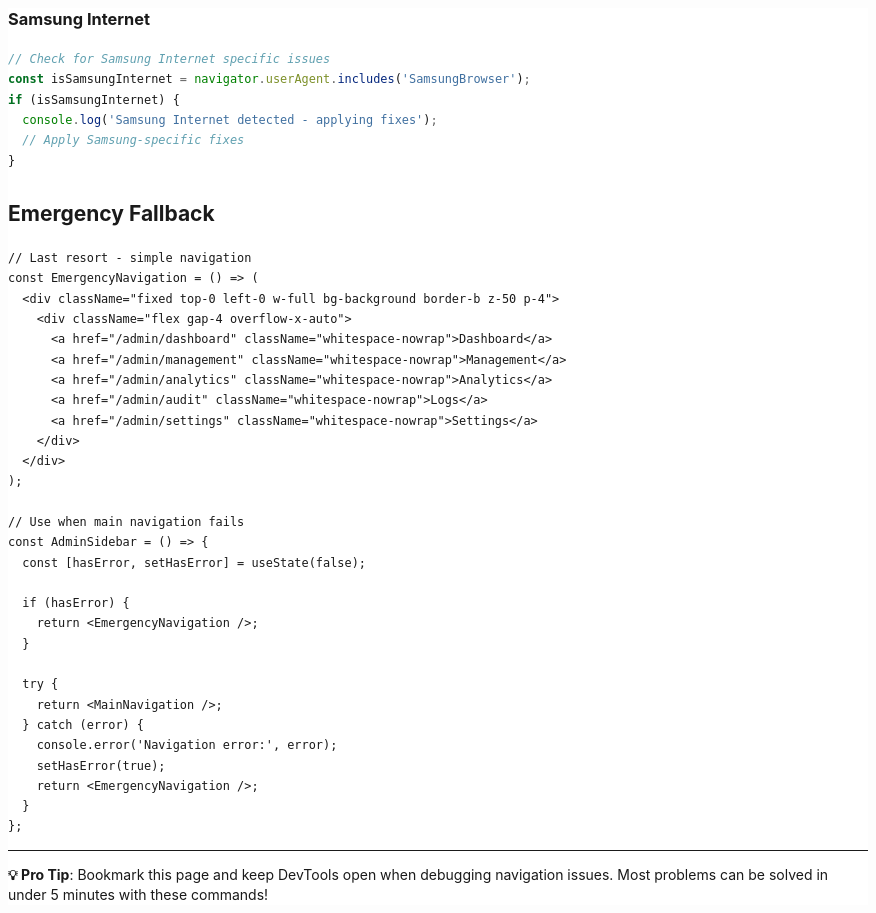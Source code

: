 ### Samsung Internet
```js
// Check for Samsung Internet specific issues
const isSamsungInternet = navigator.userAgent.includes('SamsungBrowser');
if (isSamsungInternet) {
  console.log('Samsung Internet detected - applying fixes');
  // Apply Samsung-specific fixes
}
```

## Emergency Fallback

```tsx
// Last resort - simple navigation
const EmergencyNavigation = () => (
  <div className="fixed top-0 left-0 w-full bg-background border-b z-50 p-4">
    <div className="flex gap-4 overflow-x-auto">
      <a href="/admin/dashboard" className="whitespace-nowrap">Dashboard</a>
      <a href="/admin/management" className="whitespace-nowrap">Management</a>
      <a href="/admin/analytics" className="whitespace-nowrap">Analytics</a>
      <a href="/admin/audit" className="whitespace-nowrap">Logs</a>
      <a href="/admin/settings" className="whitespace-nowrap">Settings</a>
    </div>
  </div>
);

// Use when main navigation fails
const AdminSidebar = () => {
  const [hasError, setHasError] = useState(false);
  
  if (hasError) {
    return <EmergencyNavigation />;
  }
  
  try {
    return <MainNavigation />;
  } catch (error) {
    console.error('Navigation error:', error);
    setHasError(true);
    return <EmergencyNavigation />;
  }
};
```

---

**💡 Pro Tip**: Bookmark this page and keep DevTools open when debugging navigation issues. Most problems can be solved in under 5 minutes with these commands!
